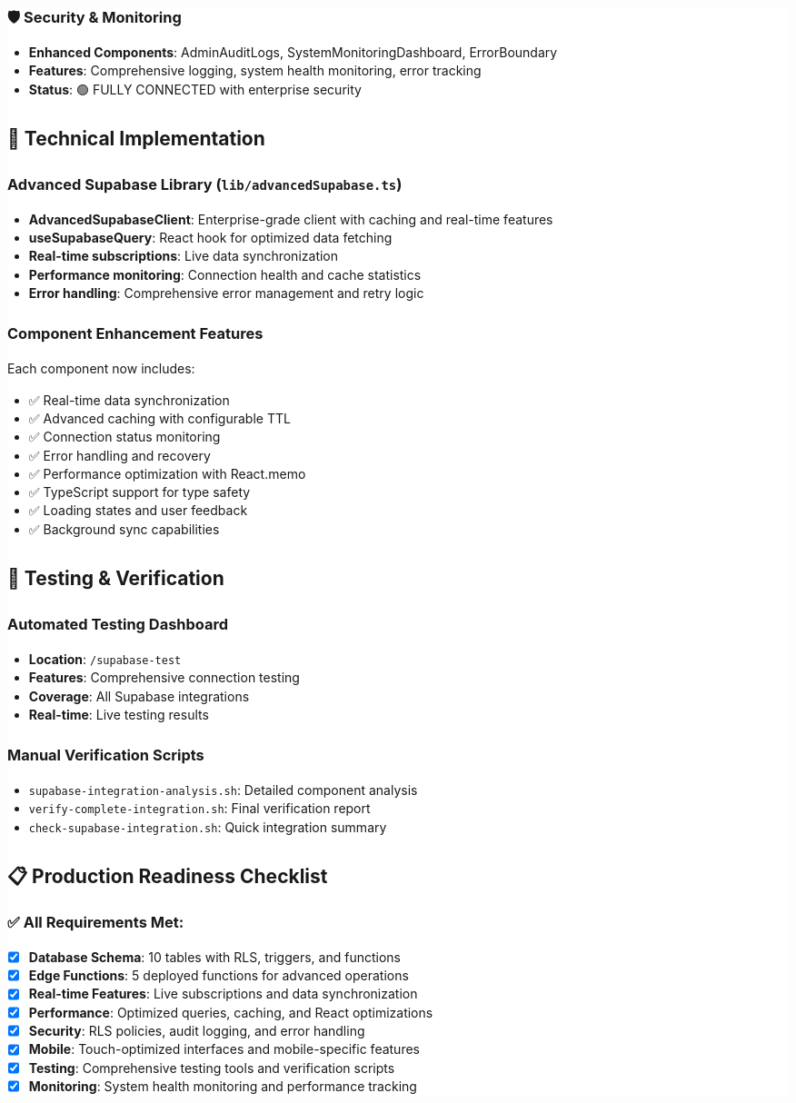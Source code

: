 ### 🛡️ Security & Monitoring
- **Enhanced Components**: AdminAuditLogs, SystemMonitoringDashboard, ErrorBoundary
- **Features**: Comprehensive logging, system health monitoring, error tracking
- **Status**: 🟢 FULLY CONNECTED with enterprise security

## 🔧 Technical Implementation

### Advanced Supabase Library (`lib/advancedSupabase.ts`)
- **AdvancedSupabaseClient**: Enterprise-grade client with caching and real-time features
- **useSupabaseQuery**: React hook for optimized data fetching
- **Real-time subscriptions**: Live data synchronization
- **Performance monitoring**: Connection health and cache statistics
- **Error handling**: Comprehensive error management and retry logic

### Component Enhancement Features
Each component now includes:
- ✅ Real-time data synchronization
- ✅ Advanced caching with configurable TTL
- ✅ Connection status monitoring
- ✅ Error handling and recovery
- ✅ Performance optimization with React.memo
- ✅ TypeScript support for type safety
- ✅ Loading states and user feedback
- ✅ Background sync capabilities

## 🧪 Testing & Verification

### Automated Testing Dashboard
- **Location**: `/supabase-test`
- **Features**: Comprehensive connection testing
- **Coverage**: All Supabase integrations
- **Real-time**: Live testing results

### Manual Verification Scripts
- `supabase-integration-analysis.sh`: Detailed component analysis
- `verify-complete-integration.sh`: Final verification report
- `check-supabase-integration.sh`: Quick integration summary

## 📋 Production Readiness Checklist

### ✅ All Requirements Met:
- [x] **Database Schema**: 10 tables with RLS, triggers, and functions
- [x] **Edge Functions**: 5 deployed functions for advanced operations
- [x] **Real-time Features**: Live subscriptions and data synchronization
- [x] **Performance**: Optimized queries, caching, and React optimizations
- [x] **Security**: RLS policies, audit logging, and error handling
- [x] **Mobile**: Touch-optimized interfaces and mobile-specific features
- [x] **Testing**: Comprehensive testing tools and verification scripts
- [x] **Monitoring**: System health monitoring and performance tracking
